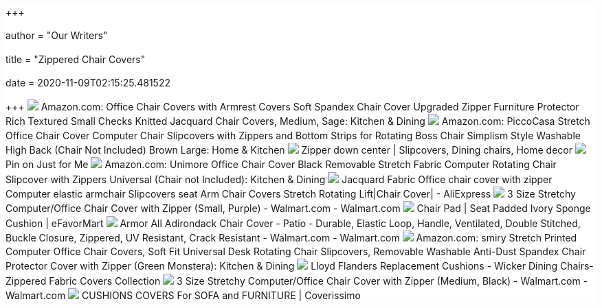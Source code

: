 +++
        
author = "Our Writers"
        
title = "Zippered Chair Covers"
        
date = 2020-11-09T02:15:25.481522
        
+++
[ ![](https://images-na.ssl-images-amazon.com/images/I/71-hLXi95nL._AC_SL1500_.jpg)](https://images-na.ssl-images-amazon.com/images/I/71-hLXi95nL._AC_SL1500_.jpg) Amazon.com: Office Chair Covers with Armrest Covers Soft Spandex Chair Cover  Upgraded Zipper Furniture Protector Rich Textured Small Checks Knitted  Jacquard Chair Covers, Medium, Sage: Kitchen & Dining
[ ![](https://images-na.ssl-images-amazon.com/images/I/614mKBiRQXL._AC_SL1500_.jpg)](https://images-na.ssl-images-amazon.com/images/I/614mKBiRQXL._AC_SL1500_.jpg) Amazon.com: PiccoCasa Stretch Office Chair Cover Computer Chair Slipcovers  with Zippers and Bottom Strips for Rotating Boss Chair Simplism Style  Washable High Back (Chair Not Included) Brown Large: Home & Kitchen
[ ![](https://i.pinimg.com/originals/b4/7b/5e/b47b5e5ac5ed649e31e28d4729cb66f5.jpg)](https://i.pinimg.com/originals/b4/7b/5e/b47b5e5ac5ed649e31e28d4729cb66f5.jpg) Zipper down center | Slipcovers, Dining chairs, Home decor
[ ![](https://i.pinimg.com/originals/da/78/82/da78820456e2a9a216478df2c11a72e9.jpg)](https://i.pinimg.com/originals/da/78/82/da78820456e2a9a216478df2c11a72e9.jpg) Pin on Just for Me
[ ![](https://images-na.ssl-images-amazon.com/images/I/51%2B6hb7IvDL._AC_SX522_.jpg)](https://images-na.ssl-images-amazon.com/images/I/51%2B6hb7IvDL._AC_SX522_.jpg) Amazon.com: Unimore Office Chair Cover Black Removable Stretch Fabric  Computer Rotating Chair Slipcover with Zippers Universal (Chair not  Included): Kitchen & Dining
[ ![](https://ae01.alicdn.com/kf/HTB1eCDWby6guuRjy0Fmq6y0DXXaZ/Jacquard-Fabric-Office-chair-cover-with-zipper-Computer-elastic-armchair-Slipcovers-seat-Arm-Chair-Covers-Stretch.jpg_Q90.jpg_.webp)](https://ae01.alicdn.com/kf/HTB1eCDWby6guuRjy0Fmq6y0DXXaZ/Jacquard-Fabric-Office-chair-cover-with-zipper-Computer-elastic-armchair-Slipcovers-seat-Arm-Chair-Covers-Stretch.jpg_Q90.jpg_.webp) Jacquard Fabric Office chair cover with zipper Computer elastic armchair  Slipcovers seat Arm Chair Covers Stretch Rotating Lift|Chair Cover| -  AliExpress
[ ![](https://i5.walmartimages.com/asr/efb63923-e1db-4ac8-9c45-bccf677d6349_1.cc51eaef84f3f4d14e46739d0002310a.jpeg?odnWidth=612&odnHeight=612&odnBg=ffffff)](https://i5.walmartimages.com/asr/efb63923-e1db-4ac8-9c45-bccf677d6349_1.cc51eaef84f3f4d14e46739d0002310a.jpeg?odnWidth=612&odnHeight=612&odnBg=ffffff) 3 Size Stretchy Computer/Office Chair Cover with Zipper (Small, Purple) -  Walmart.com - Walmart.com
[ ![](https://cdn.shopify.com/s/files/1/1552/7691/products/FURN_CUSH01_002__01.progressive.jpg?v=1571438748)](https://cdn.shopify.com/s/files/1/1552/7691/products/FURN_CUSH01_002__01.progressive.jpg?v=1571438748) Chair Pad | Seat Padded Ivory Sponge Cushion | eFavorMart
[ ![](https://i5.walmartimages.com/asr/ea2e7859-71f4-45ba-b63f-0d0fb67349bc_1.c224cf8855a095cff9b7c20f761215e9.jpeg?odnWidth=612&odnHeight=612&odnBg=ffffff)](https://i5.walmartimages.com/asr/ea2e7859-71f4-45ba-b63f-0d0fb67349bc_1.c224cf8855a095cff9b7c20f761215e9.jpeg?odnWidth=612&odnHeight=612&odnBg=ffffff) Armor All Adirondack Chair Cover - Patio - Durable, Elastic Loop, Handle,  Ventilated, Double Stitched, Buckle Closure, Zippered, UV Resistant, Crack  Resistant - Walmart.com - Walmart.com
[ ![](https://m.media-amazon.com/images/I/61uo-mvPJ6L._AC_SS350_.jpg)](https://m.media-amazon.com/images/I/61uo-mvPJ6L._AC_SS350_.jpg) Amazon.com: smiry Stretch Printed Computer Office Chair Covers, Soft Fit  Universal Desk Rotating Chair Slipcovers, Removable Washable Anti-Dust  Spandex Chair Protector Cover with Zipper (Green Monstera): Kitchen & Dining
[ ![](https://lloydreplacementcushions.com/img/collections/furniture/4174/Lloyd_Flanders_Wicker_Dining_Chairs-Zippered_Fabric_Covers_Lounge_Dining_Chair_wCasters-29_quot;_Wide.jpg)](https://lloydreplacementcushions.com/img/collections/furniture/4174/Lloyd_Flanders_Wicker_Dining_Chairs-Zippered_Fabric_Covers_Lounge_Dining_Chair_wCasters-29_quot;_Wide.jpg) Lloyd Flanders Replacement Cushions - Wicker Dining Chairs-Zippered Fabric  Covers Collection
[ ![](https://i5.walmartimages.com/asr/032aedc9-0961-42de-965f-5e7600b8bf5a_1.3c07030696c568621afc7c5c4138f705.jpeg?odnWidth=612&odnHeight=612&odnBg=ffffff)](https://i5.walmartimages.com/asr/032aedc9-0961-42de-965f-5e7600b8bf5a_1.3c07030696c568621afc7c5c4138f705.jpeg?odnWidth=612&odnHeight=612&odnBg=ffffff) 3 Size Stretchy Computer/Office Chair Cover with Zipper (Medium, Black) -  Walmart.com - Walmart.com
[ ![](https://www.coverissimo.net/wp-content/uploads/2018/07/couch-cushions-covers.jpg)](https://www.coverissimo.net/wp-content/uploads/2018/07/couch-cushions-covers.jpg) CUSHIONS COVERS For SOFA and FURNITURE | Coverissimo